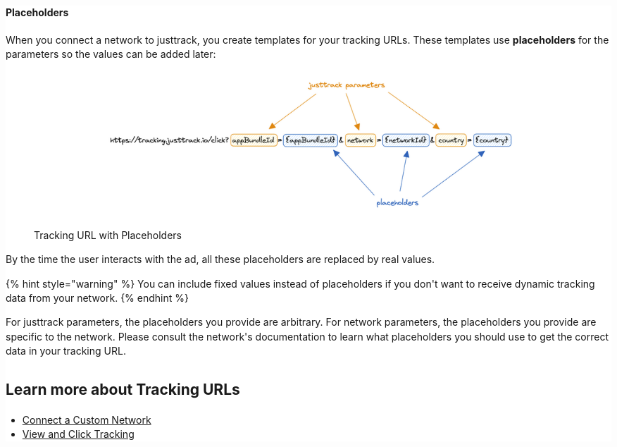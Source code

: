 #### Placeholders

When you connect a network to justtrack, you create templates for your tracking URLs. These templates use **placeholders** for the parameters so the values can be added later:

<figure><img src="../.gitbook/assets/Screenshot 2023-09-19 at 15.25.08.png" alt=""><figcaption><p>Tracking URL with Placeholders</p></figcaption></figure>

By the time the user interacts with the ad, all these placeholders are replaced by real values.&#x20;

{% hint style="warning" %}
You can include fixed values instead of placeholders if you don't want to receive dynamic tracking data from your network.
{% endhint %}

For justtrack parameters, the placeholders you provide are arbitrary. For network parameters, the placeholders you provide are specific to the network. Please consult the network's documentation to learn what placeholders you should use to get the correct data in your tracking URL.

## Learn more about Tracking URLs

* [Connect a Custom Network](broken-reference)
* [View and Click Tracking](broken-reference)
